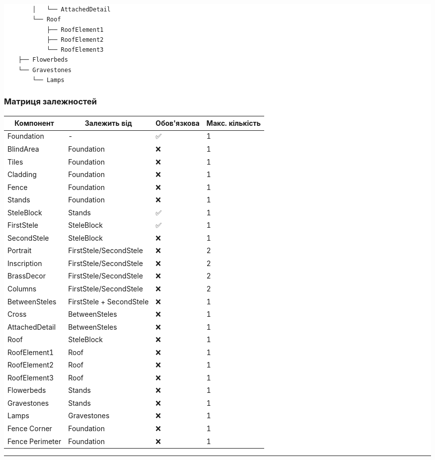 ```
        │   └── AttachedDetail
        └── Roof
            ├── RoofElement1
            ├── RoofElement2
            └── RoofElement3
    ├── Flowerbeds
    └── Gravestones
        └── Lamps
```

### Матриця залежностей

| Компонент | Залежить від | Обов'язкова | Макс. кількість |
|-----------|--------------|-------------|-----------------|
| Foundation | - | ✅ | 1 |
| BlindArea | Foundation | ❌ | 1 |
| Tiles | Foundation | ❌ | 1 |
| Cladding | Foundation | ❌ | 1 |
| Fence | Foundation | ❌ | 1 |
| Stands | Foundation | ❌ | 1 |
| SteleBlock | Stands | ✅ | 1 |
| FirstStele | SteleBlock | ✅ | 1 |
| SecondStele | SteleBlock | ❌ | 1 |
| Portrait | FirstStele/SecondStele | ❌ | 2 |
| Inscription | FirstStele/SecondStele | ❌ | 2 |
| BrassDecor | FirstStele/SecondStele | ❌ | 2 |
| Columns | FirstStele/SecondStele | ❌ | 2 |
| BetweenSteles | FirstStele + SecondStele | ❌ | 1 |
| Cross | BetweenSteles | ❌ | 1 |
| AttachedDetail | BetweenSteles | ❌ | 1 |
| Roof | SteleBlock | ❌ | 1 |
| RoofElement1 | Roof | ❌ | 1 |
| RoofElement2 | Roof | ❌ | 1 |
| RoofElement3 | Roof | ❌ | 1 |
| Flowerbeds | Stands | ❌ | 1 |
| Gravestones | Stands | ❌ | 1 |
| Lamps | Gravestones | ❌ | 1 |
| Fence Corner | Foundation | ❌ | 1 |
| Fence Perimeter | Foundation | ❌ | 1 |

---